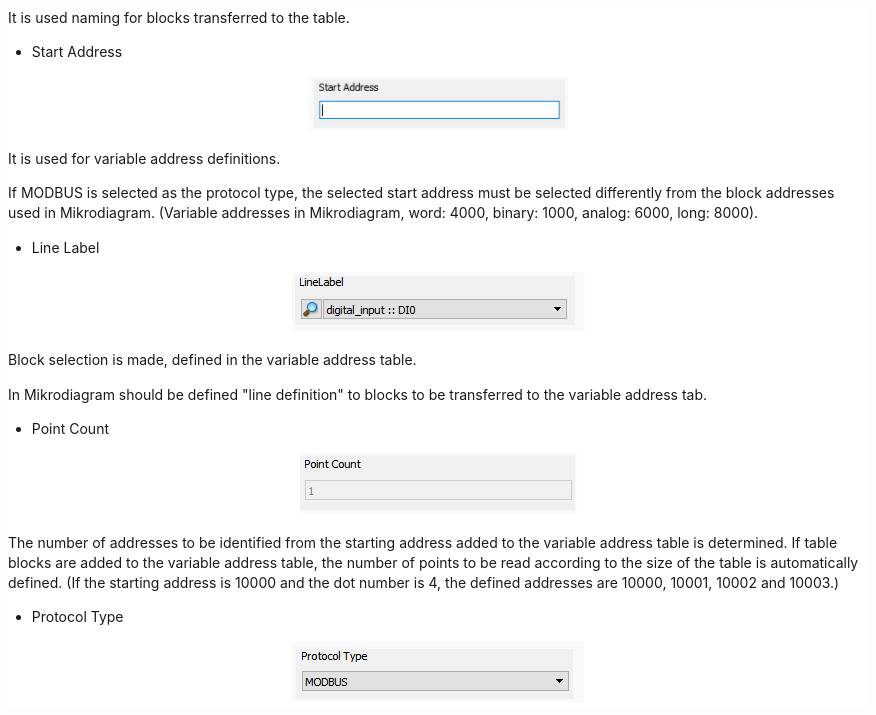</center>

It is used naming  for blocks transferred to the table.

* Start Address

<center>

![mikrodiagram-editor-98](/img/mikrodiagram-editor-98.png)

</center>

It is used for variable address definitions.

If MODBUS is selected as the protocol type, the selected start address must be selected differently from the block addresses used in Mikrodiagram. (Variable addresses in Mikrodiagram, word: 4000, binary: 1000, analog: 6000, long: 8000).

* Line Label

<center>

![mikrodiagram-editor-99](/img/mikrodiagram-editor-99.png)

</center>

Block selection is made, defined in  the variable address table.

In Mikrodiagram should be defined "line definition" to blocks to be transferred to the variable address tab.

* Point Count

<center>

![mikrodiagram-editor-100](/img/mikrodiagram-editor-100.png)

</center>

The number of addresses to be identified from the starting address added to the variable address table is determined. If table blocks are added to the variable address table, the number of points to be read according to the size of the table is automatically defined. (If the starting address is 10000 and the dot number is 4, the defined addresses are 10000, 10001, 10002 and 10003.)

* Protocol Type

<center>

![mikrodiagram-editor-101](/img/mikrodiagram-editor-101.png)

